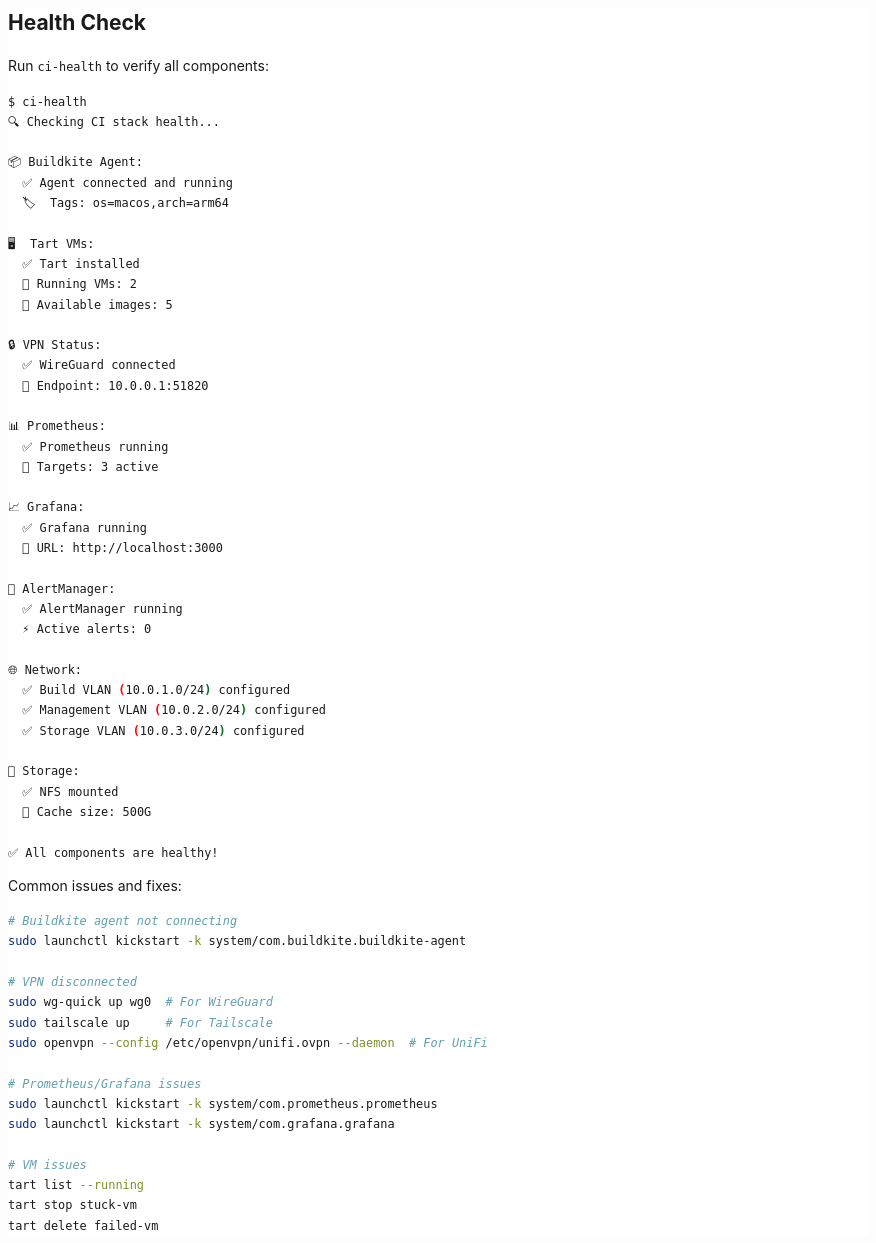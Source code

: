 ## Health Check

Run `ci-health` to verify all components:

```bash
$ ci-health
🔍 Checking CI stack health...

📦 Buildkite Agent:
  ✅ Agent connected and running
  🏷  Tags: os=macos,arch=arm64

🖥  Tart VMs:
  ✅ Tart installed
  📝 Running VMs: 2
  💾 Available images: 5

🔒 VPN Status:
  ✅ WireGuard connected
  📡 Endpoint: 10.0.0.1:51820

📊 Prometheus:
  ✅ Prometheus running
  🎯 Targets: 3 active

📈 Grafana:
  ✅ Grafana running
  🔗 URL: http://localhost:3000

🚨 AlertManager:
  ✅ AlertManager running
  ⚡️ Active alerts: 0

🌐 Network:
  ✅ Build VLAN (10.0.1.0/24) configured
  ✅ Management VLAN (10.0.2.0/24) configured
  ✅ Storage VLAN (10.0.3.0/24) configured

💾 Storage:
  ✅ NFS mounted
  📁 Cache size: 500G

✅ All components are healthy!
```

Common issues and fixes:

```bash
# Buildkite agent not connecting
sudo launchctl kickstart -k system/com.buildkite.buildkite-agent

# VPN disconnected
sudo wg-quick up wg0  # For WireGuard
sudo tailscale up     # For Tailscale
sudo openvpn --config /etc/openvpn/unifi.ovpn --daemon  # For UniFi

# Prometheus/Grafana issues
sudo launchctl kickstart -k system/com.prometheus.prometheus
sudo launchctl kickstart -k system/com.grafana.grafana

# VM issues
tart list --running
tart stop stuck-vm
tart delete failed-vm

```